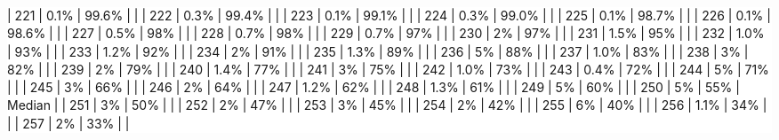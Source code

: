 | 221 | 0.1% | 99.6% |  |
| 222 | 0.3% | 99.4% |  |
| 223 | 0.1% | 99.1% |  |
| 224 | 0.3% | 99.0% |  |
| 225 | 0.1% | 98.7% |  |
| 226 | 0.1% | 98.6% |  |
| 227 | 0.5% | 98% |  |
| 228 | 0.7% | 98% |  |
| 229 | 0.7% | 97% |  |
| 230 | 2% | 97% |  |
| 231 | 1.5% | 95% |  |
| 232 | 1.0% | 93% |  |
| 233 | 1.2% | 92% |  |
| 234 | 2% | 91% |  |
| 235 | 1.3% | 89% |  |
| 236 | 5% | 88% |  |
| 237 | 1.0% | 83% |  |
| 238 | 3% | 82% |  |
| 239 | 2% | 79% |  |
| 240 | 1.4% | 77% |  |
| 241 | 3% | 75% |  |
| 242 | 1.0% | 73% |  |
| 243 | 0.4% | 72% |  |
| 244 | 5% | 71% |  |
| 245 | 3% | 66% |  |
| 246 | 2% | 64% |  |
| 247 | 1.2% | 62% |  |
| 248 | 1.3% | 61% |  |
| 249 | 5% | 60% |  |
| 250 | 5% | 55% | Median |
| 251 | 3% | 50% |  |
| 252 | 2% | 47% |  |
| 253 | 3% | 45% |  |
| 254 | 2% | 42% |  |
| 255 | 6% | 40% |  |
| 256 | 1.1% | 34% |  |
| 257 | 2% | 33% |  |